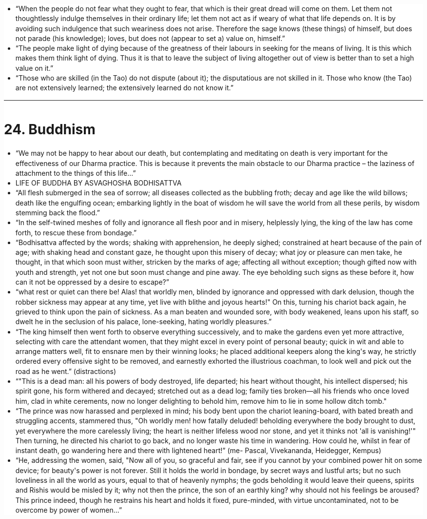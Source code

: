 - “When the people do not fear what they ought to fear, that which is their great dread will come on them. Let them not thoughtlessly indulge themselves in their ordinary life; let them not act as if weary of what that life depends on. It is by avoiding such indulgence that such weariness does not arise. Therefore the sage knows (these things) of himself, but does not parade (his knowledge); loves, but does not (appear to set a) value on, himself.”
- “The people make light of dying because of the greatness of their labours in seeking for the means of living. It is this which makes them think light of dying. Thus it is that to leave the subject of living altogether out of view is better than to set a high value on it.”
- “Those who are skilled (in the Tao) do not dispute (about it); the disputatious are not skilled in it. Those who know (the Tao) are not extensively learned; the extensively learned do not know it.”

---
# 24. Buddhism

- “We may not be happy to hear about our death, but contemplating and meditating on death is very important for the effectiveness of our Dharma practice. This is because it prevents the main obstacle to our Dharma practice – the laziness of attachment to the things of this life...”
- LIFE OF BUDDHA BY ASVAGHOSHA BODHISATTVA
- “All flesh submerged in the sea of sorrow; all diseases collected as the bubbling froth; decay and age like the wild billows; death like the engulfing ocean; embarking lightly in the boat of wisdom he will save the world from all these perils, by wisdom stemming back the flood.”
- “In the self-twined meshes of folly and ignorance all flesh poor and in misery, helplessly lying, the king of the law has come forth, to rescue these from bondage.”
- “Bodhisattva affected by the words; shaking with apprehension, he deeply sighed; constrained at heart because of the pain of age; with shaking head and constant gaze, he thought upon this misery of decay; what joy or pleasure can men take, he thought, in that which soon must wither, stricken by the marks of age; affecting all without exception; though gifted now with youth and strength, yet not one but soon must change and pine away. The eye beholding such signs as these before it, how can it not be oppressed by a desire to escape?”
- “what rest or quiet can there be! Alas! that worldly men, blinded by ignorance and oppressed with dark delusion, though the robber sickness may appear at any time, yet live with blithe and joyous hearts!" On this, turning his chariot back again, he grieved to think upon the pain of sickness. As a man beaten and wounded sore, with body weakened, leans upon his staff, so dwelt he in the seclusion of his palace, lone-seeking, hating worldly pleasures.”
- “The king himself then went forth to observe everything successively, and to make the gardens even yet more attractive, selecting with care the attendant women, that they might excel in every point of personal beauty; quick in wit and able to arrange matters well, fit to ensnare men by their winning looks; he placed additional keepers along the king's way, he strictly ordered every offensive sight to be removed, and earnestly exhorted the illustrious coachman, to look well and pick out the road as he went.” (distractions)
- “"This is a dead man: all his powers of body destroyed, life departed; his heart without thought, his intellect dispersed; his spirit gone, his form withered and decayed; stretched out as a dead log; family ties broken—all his friends who once loved him, clad in white cerements, now no longer delighting to behold him, remove him to lie in some hollow ditch tomb."
- “The prince was now harassed and perplexed in mind; his body bent upon the chariot leaning-board, with bated breath and struggling accents, stammered thus, "Oh worldly men! how fatally deluded! beholding everywhere the body brought to dust, yet everywhere the more carelessly living; the heart is neither lifeless wood nor stone, and yet it thinks not 'all is vanishing!'" Then turning, he directed his chariot to go back, and no longer waste his time in wandering. How could he, whilst in fear of instant death, go wandering here and there with lightened heart!” (me- Pascal, Vivekananda, Heidegger, Kempus)
- “He, addressing the women, said, "Now all of you, so graceful and fair, see if you cannot by your combined power hit on some device; for beauty's power is not forever. Still it holds the world in bondage, by secret ways and lustful arts; but no such loveliness in all the world as yours, equal to that of heavenly nymphs; the gods beholding it would leave their queens, spirits and Rishis would be misled by it; why not then the prince, the son of an earthly king? why should not his feelings be aroused? This prince indeed, though he restrains his heart and holds it fixed, pure-minded, with virtue uncontaminated, not to be overcome by power of women...”